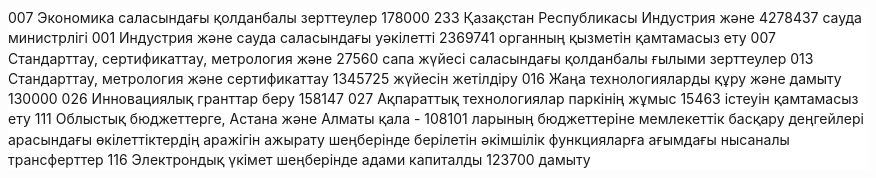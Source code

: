    007 Экономика саласындағы қолданбалы зерттеулер                            178000 233 Қазақстан Республикасы Индустрия және                                 4278437      сауда министрлiгi   001 Индустрия және сауда саласындағы уәкілетті                            2369741       органның қызметін қамтамасыз ету   007 Стандарттау, сертификаттау, метрология және                             27560       сапа жүйесі саласындағы қолданбалы ғылыми       зерттеулер   013 Стандарттау, метрология және сертификаттау                            1345725       жүйесін жетілдіру   016 Жаңа технологияларды құру және дамыту                                  130000   026 Инновациялық гранттар беру                                             158147   027 Ақпараттық технологиялар паркінің жұмыс                                 15463       істеуін қамтамасыз ету   111 Облыстық бюджеттерге, Астана және Алматы қала -                        108101       ларының бюджеттеріне мемлекеттік басқару       деңгейлері арасындағы өкілеттіктердің       аражігін ажырату шеңберінде берілетін әкімшілік       функцияларға ағымдағы нысаналы трансферттер   116 Электрондық үкімет шеңберінде адами капиталды                          123700       дамыту

